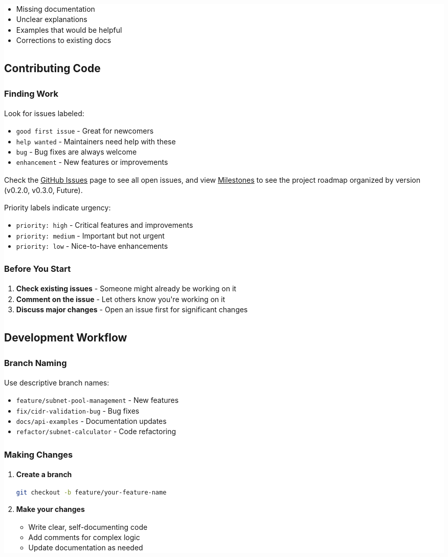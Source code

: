 - Missing documentation
- Unclear explanations
- Examples that would be helpful
- Corrections to existing docs

## Contributing Code

### Finding Work

Look for issues labeled:

- `good first issue` - Great for newcomers
- `help wanted` - Maintainers need help with these
- `bug` - Bug fixes are always welcome
- `enhancement` - New features or improvements

Check the [GitHub Issues](https://github.com/chuckycastle/cidrly/issues) page to see all open issues, and view [Milestones](https://github.com/chuckycastle/cidrly/milestones) to see the project roadmap organized by version (v0.2.0, v0.3.0, Future).

Priority labels indicate urgency:
- `priority: high` - Critical features and improvements
- `priority: medium` - Important but not urgent
- `priority: low` - Nice-to-have enhancements

### Before You Start

1. **Check existing issues** - Someone might already be working on it
2. **Comment on the issue** - Let others know you're working on it
3. **Discuss major changes** - Open an issue first for significant changes

## Development Workflow

### Branch Naming

Use descriptive branch names:

- `feature/subnet-pool-management` - New features
- `fix/cidr-validation-bug` - Bug fixes
- `docs/api-examples` - Documentation updates
- `refactor/subnet-calculator` - Code refactoring

### Making Changes

1. **Create a branch**

   ```bash
   git checkout -b feature/your-feature-name
   ```

2. **Make your changes**
   - Write clear, self-documenting code
   - Add comments for complex logic
   - Update documentation as needed
